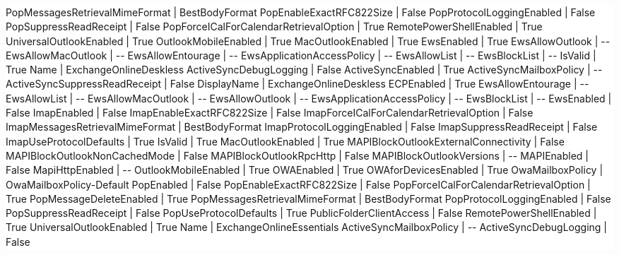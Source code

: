 PopMessagesRetrievalMimeFormat | BestBodyFormat
PopEnableExactRFC822Size | False
PopProtocolLoggingEnabled | False
PopSuppressReadReceipt | False
PopForceICalForCalendarRetrievalOption | True
RemotePowerShellEnabled | True
UniversalOutlookEnabled | True
OutlookMobileEnabled | True
MacOutlookEnabled | True
EwsEnabled | True
EwsAllowOutlook | --
EwsAllowMacOutlook | --
EwsAllowEntourage | --
EwsApplicationAccessPolicy | --
EwsAllowList | --
EwsBlockList | --
IsValid | True
Name | ExchangeOnlineDeskless
ActiveSyncDebugLogging | False
ActiveSyncEnabled | True
ActiveSyncMailboxPolicy | --
ActiveSyncSuppressReadReceipt | False
DisplayName | ExchangeOnlineDeskless
ECPEnabled | True
EwsAllowEntourage | --
EwsAllowList | --
EwsAllowMacOutlook | --
EwsAllowOutlook | --
EwsApplicationAccessPolicy | --
EwsBlockList | --
EwsEnabled | False
ImapEnabled | False
ImapEnableExactRFC822Size | False
ImapForceICalForCalendarRetrievalOption | False
ImapMessagesRetrievalMimeFormat | BestBodyFormat
ImapProtocolLoggingEnabled | False
ImapSuppressReadReceipt | False
ImapUseProtocolDefaults | True
IsValid | True
MacOutlookEnabled | True
MAPIBlockOutlookExternalConnectivity | False
MAPIBlockOutlookNonCachedMode | False
MAPIBlockOutlookRpcHttp | False
MAPIBlockOutlookVersions | --
MAPIEnabled | False
MapiHttpEnabled | --
OutlookMobileEnabled | True
OWAEnabled | True
OWAforDevicesEnabled | True
OwaMailboxPolicy | OwaMailboxPolicy-Default
PopEnabled | False
PopEnableExactRFC822Size | False
PopForceICalForCalendarRetrievalOption | True
PopMessageDeleteEnabled | True
PopMessagesRetrievalMimeFormat | BestBodyFormat
PopProtocolLoggingEnabled | False
PopSuppressReadReceipt | False
PopUseProtocolDefaults | True
PublicFolderClientAccess | False
RemotePowerShellEnabled | True
UniversalOutlookEnabled | True
Name | ExchangeOnlineEssentials
ActiveSyncMailboxPolicy |  --
ActiveSyncDebugLogging  | False